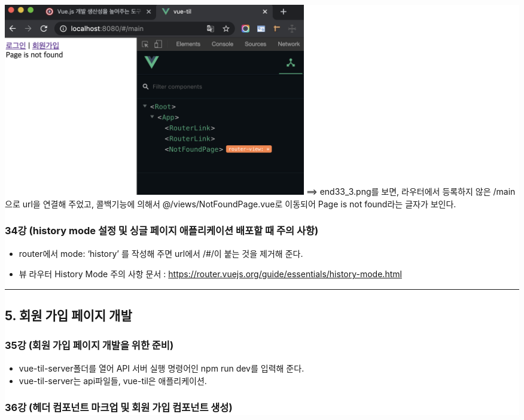 <img src="./imgs/end33_3.png"  width="500"/>
==> end33_3.png를 보면, 라우터에서 등록하지 않은 /main으로 url을 연결해 주었고, 콜백기능에 의해서 @/views/NotFoundPage.vue로 이동되어 Page is not found라는 글자가 보인다.



<h3> 34강 (history mode 설정 및 싱글 페이지 애플리케이션 배포할 때 주의 사항) </h3>

- router에서 mode: ‘history’ 를 작성해 주면 url에서 /#/이 붙는 것을 제거해 준다.

- 뷰 라우터 History Mode 주의 사항 문서 :
https://router.vuejs.org/guide/essentials/history-mode.html




<hr/>





<h2>5. 회원 가입 페이지 개발</h2>

<h3> 35강 (회원 가입 페이지 개발을 위한 준비) </h3>

- vue-til-server폴더를 열어 API 서버 실행 명령어인 npm run dev를 입력해 준다.
- vue-til-server는 api파일들, vue-til은 애플리케이션.



<h3> 36강 (헤더 컴포넌트 마크업 및 회원 가입 컴포넌트 생성) </h3>
